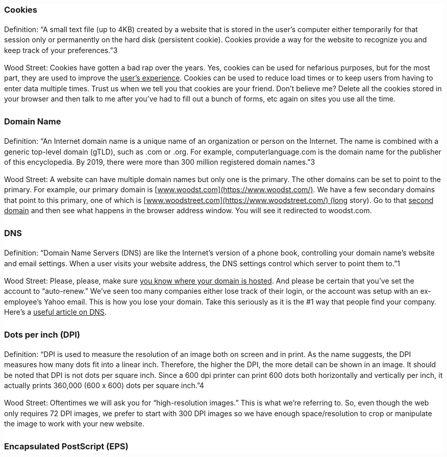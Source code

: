 ### Cookies

Definition: “A small text file (up to 4KB) created by a website that is stored in the user’s computer either temporarily for that session only or permanently on the hard disk (persistent cookie). Cookies provide a way for the website to recognize you and keep track of your preferences.”3

Wood Street: Cookies have gotten a bad rap over the years. Yes, cookies can be used for nefarious purposes, but for the most part, they are used to improve the [user’s experience](https://www.woodst.com/web-design-development/better-ux-compelling-new-feature/). Cookies can be used to reduce load times or to keep users from having to enter data multiple times. Trust us when we tell you that cookies are your friend. Don’t believe me? Delete all the cookies stored in your browser and then talk to me after you’ve had to fill out a bunch of forms, etc again on sites you use all the time.

### Domain Name

Definition: “An Internet domain name is a unique name of an organization or person on the Internet. The name is combined with a generic top-level domain (gTLD), such as .com or .org. For example, computerlanguage.com is the domain name for the publisher of this encyclopedia. By 2019, there were more than 300 million registered domain names.”3

Wood Street: A website can have multiple domain names but only one is the primary. The other domains can be set to point to the primary. For example, our primary domain is [www.woodst.com](https://www.woodst.com/). We have a few secondary domains that point to this primary, one of which is [www.woodstreet.com](https://www.woodstreet.com/) (long story). Go to that [second domain](https://www.woodstreet.com/) and then see what happens in the browser address window. You will see it redirected to woodst.com.

### DNS

Definition: “Domain Name Servers (DNS) are like the Internet’s version of a phone book, controlling your domain name’s website and email settings. When a user visits your website address, the DNS settings control which server to point them to.”1

Wood Street: Please, please, make sure [you know where your domain is hosted](https://www.woodst.com/web-design-development/master-domain-name/). And please be certain that you’ve set the account to “auto-renew.” We’ve seen too many companies either lose track of their login, or the account was setup with an ex-employee’s Yahoo email. This is how you lose your domain. Take this seriously as it is the \#1 way that people find your company. Here’s a [useful article on DNS](https://www.woodst.com/web-design-development/master-domain-name/).

### Dots per inch (DPI)

Definition: “DPI is used to measure the resolution of an image both on screen and in print. As the name suggests, the DPI measures how many dots fit into a linear inch. Therefore, the higher the DPI, the more detail can be shown in an image. It should be noted that DPI is not dots per square inch. Since a 600 dpi printer can print 600 dots both horizontally and vertically per inch, it actually prints 360,000 (600 x 600) dots per square inch.”4

Wood Street: Oftentimes we will ask you for “high-resolution images.” This is what we’re referring to. So, even though the web only requires 72 DPI images, we prefer to start with 300 DPI images so we have enough space/resolution to crop or manipulate the image to work with your new website.

### Encapsulated PostScript (EPS)
